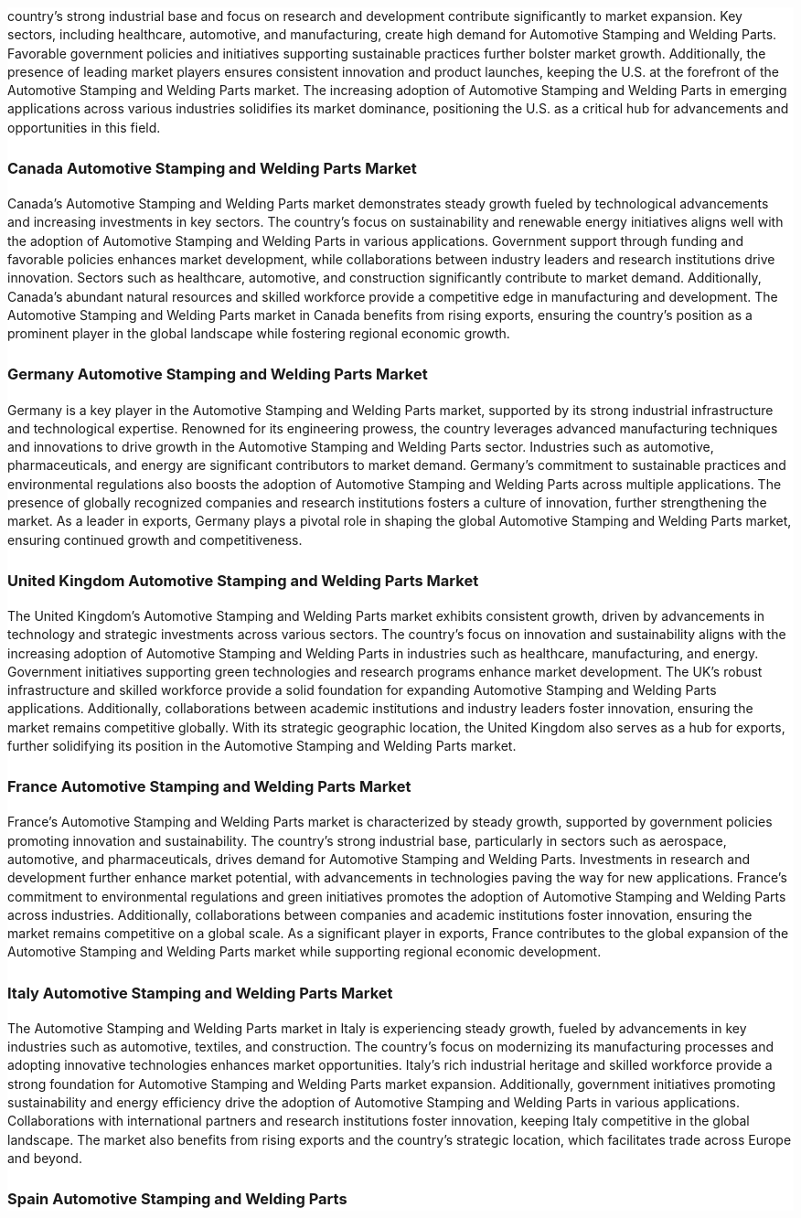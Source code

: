 country&rsquo;s strong industrial base and focus on research and development contribute significantly to market expansion. Key sectors, including healthcare, automotive, and manufacturing, create high demand for Automotive Stamping and Welding Parts. Favorable government policies and initiatives supporting sustainable practices further bolster market growth. Additionally, the presence of leading market players ensures consistent innovation and product launches, keeping the U.S. at the forefront of the Automotive Stamping and Welding Parts market. The increasing adoption of Automotive Stamping and Welding Parts in emerging applications across various industries solidifies its market dominance, positioning the U.S. as a critical hub for advancements and opportunities in this field.</p><h3>Canada Automotive Stamping and Welding Parts Market</h3><p>Canada&rsquo;s Automotive Stamping and Welding Parts market demonstrates steady growth fueled by technological advancements and increasing investments in key sectors. The country&rsquo;s focus on sustainability and renewable energy initiatives aligns well with the adoption of Automotive Stamping and Welding Parts in various applications. Government support through funding and favorable policies enhances market development, while collaborations between industry leaders and research institutions drive innovation. Sectors such as healthcare, automotive, and construction significantly contribute to market demand. Additionally, Canada&rsquo;s abundant natural resources and skilled workforce provide a competitive edge in manufacturing and development. The Automotive Stamping and Welding Parts market in Canada benefits from rising exports, ensuring the country&rsquo;s position as a prominent player in the global landscape while fostering regional economic growth.</p><h3>Germany Automotive Stamping and Welding Parts Market</h3><p>Germany is a key player in the Automotive Stamping and Welding Parts market, supported by its strong industrial infrastructure and technological expertise. Renowned for its engineering prowess, the country leverages advanced manufacturing techniques and innovations to drive growth in the Automotive Stamping and Welding Parts sector. Industries such as automotive, pharmaceuticals, and energy are significant contributors to market demand. Germany&rsquo;s commitment to sustainable practices and environmental regulations also boosts the adoption of Automotive Stamping and Welding Parts across multiple applications. The presence of globally recognized companies and research institutions fosters a culture of innovation, further strengthening the market. As a leader in exports, Germany plays a pivotal role in shaping the global Automotive Stamping and Welding Parts market, ensuring continued growth and competitiveness.</p><h3>United Kingdom Automotive Stamping and Welding Parts Market</h3><p>The United Kingdom&rsquo;s Automotive Stamping and Welding Parts market exhibits consistent growth, driven by advancements in technology and strategic investments across various sectors. The country&rsquo;s focus on innovation and sustainability aligns with the increasing adoption of Automotive Stamping and Welding Parts in industries such as healthcare, manufacturing, and energy. Government initiatives supporting green technologies and research programs enhance market development. The UK&rsquo;s robust infrastructure and skilled workforce provide a solid foundation for expanding Automotive Stamping and Welding Parts applications. Additionally, collaborations between academic institutions and industry leaders foster innovation, ensuring the market remains competitive globally. With its strategic geographic location, the United Kingdom also serves as a hub for exports, further solidifying its position in the Automotive Stamping and Welding Parts market.</p><h3>France Automotive Stamping and Welding Parts Market</h3><p>France&rsquo;s Automotive Stamping and Welding Parts market is characterized by steady growth, supported by government policies promoting innovation and sustainability. The country&rsquo;s strong industrial base, particularly in sectors such as aerospace, automotive, and pharmaceuticals, drives demand for Automotive Stamping and Welding Parts. Investments in research and development further enhance market potential, with advancements in technologies paving the way for new applications. France&rsquo;s commitment to environmental regulations and green initiatives promotes the adoption of Automotive Stamping and Welding Parts across industries. Additionally, collaborations between companies and academic institutions foster innovation, ensuring the market remains competitive on a global scale. As a significant player in exports, France contributes to the global expansion of the Automotive Stamping and Welding Parts market while supporting regional economic development.</p><h3>Italy Automotive Stamping and Welding Parts Market</h3><p>The Automotive Stamping and Welding Parts market in Italy is experiencing steady growth, fueled by advancements in key industries such as automotive, textiles, and construction. The country&rsquo;s focus on modernizing its manufacturing processes and adopting innovative technologies enhances market opportunities. Italy&rsquo;s rich industrial heritage and skilled workforce provide a strong foundation for Automotive Stamping and Welding Parts market expansion. Additionally, government initiatives promoting sustainability and energy efficiency drive the adoption of Automotive Stamping and Welding Parts in various applications. Collaborations with international partners and research institutions foster innovation, keeping Italy competitive in the global landscape. The market also benefits from rising exports and the country&rsquo;s strategic location, which facilitates trade across Europe and beyond.</p><h3>Spain Automotive Stamping and Welding Parts